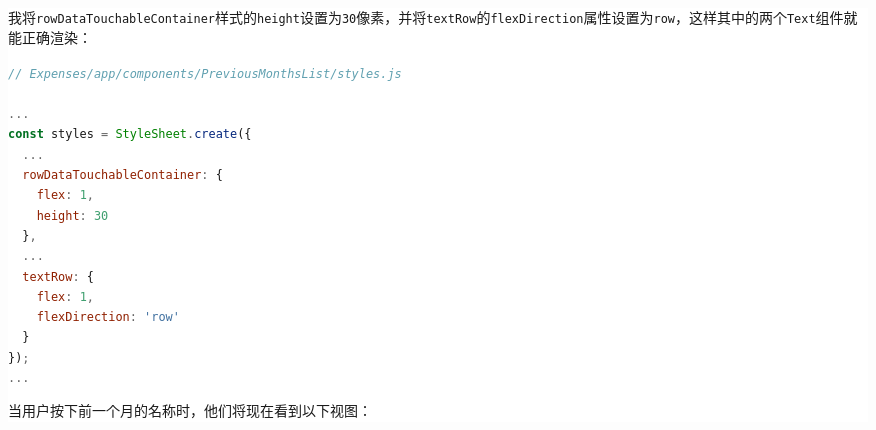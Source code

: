 我将`rowDataTouchableContainer`样式的`height`设置为`30`像素，并将`textRow`的`flexDirection`属性设置为`row`，这样其中的两个`Text`组件就能正确渲染：

```js
// Expenses/app/components/PreviousMonthsList/styles.js 

... 
const styles = StyleSheet.create({ 
  ... 
  rowDataTouchableContainer: { 
    flex: 1, 
    height: 30 
  }, 
  ... 
  textRow: { 
    flex: 1, 
    flexDirection: 'row' 
  } 
}); 
... 

```

当用户按下前一个月的名称时，他们将现在看到以下视图：
